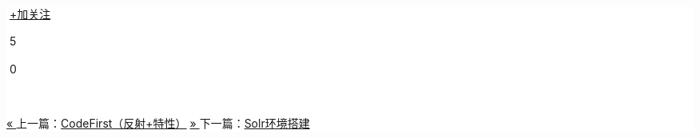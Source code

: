

​                 [+加关注](javascript:void(0);)     

​         5     

​         0     



​     



[« ](https://www.cnblogs.com/frozenzhang/p/5238327.html) 上一篇：[CodeFirst（反射+特性）](https://www.cnblogs.com/frozenzhang/p/5238327.html)
[» ](https://www.cnblogs.com/frozenzhang/p/5333746.html) 下一篇：[Solr环境搭建](https://www.cnblogs.com/frozenzhang/p/5333746.html)